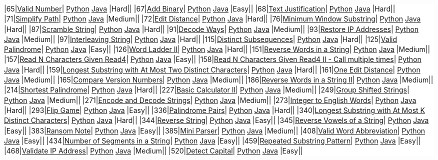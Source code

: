|65|[Valid Number](https://leetcode.com/problems/valid-number)| [Python](./python/065%20Valid%20Number.py) [Java]() |Hard||
|67|[Add Binary](https://leetcode.com/problems/add-binary)| [Python](./python/067%20Add%20Binary.py) [Java]() |Easy||
|68|[Text Justification](https://leetcode.com/problems/text-justification)| [Python](./python/068%20Text%20Justification.py) [Java]() |Hard||
|71|[Simplify Path](https://leetcode.com/problems/simplify-path)| [Python](./python/071%20Simplify%20Path.py) [Java]() |Medium||
|72|[Edit Distance](https://leetcode.com/problems/edit-distance)| [Python](./python/072%20Edit%20Distance.py) [Java]() |Hard||
|76|[Minimum Window Substring](https://leetcode.com/problems/minimum-window-substring)| [Python](./python/076%20Minimum%20Window%20Substring.py) [Java]() |Hard||
|87|[Scramble String](https://leetcode.com/problems/scramble-string)| [Python](./python/087%20Scramble%20String.py) [Java]() |Hard||
|91|[Decode Ways](https://leetcode.com/problems/decode-ways)| [Python](./python/091%20Decode%20Ways.py) [Java]() |Medium||
|93|[Restore IP Addresses](https://leetcode.com/problems/restore-ip-addresses)| [Python](./python/093%20Restore%20IP%20Addresses.py) [Java]() |Medium||
|97|[Interleaving String](https://leetcode.com/problems/interleaving-string)| [Python](./python/097%20Interleaving%20String.py) [Java]() |Hard||
|115|[Distinct Subsequences](https://leetcode.com/problems/distinct-subsequences)| [Python](./python/115%20Distinct%20Subsequences.py) [Java]() |Hard||
|125|[Valid Palindrome](https://leetcode.com/problems/valid-palindrome)| [Python](./python/125%20Valid%20Palindrome.py) [Java]() |Easy||
|126|[Word Ladder II](https://leetcode.com/problems/word-ladder-ii)| [Python](./python/126%20Word%20Ladder%20II.py) [Java]() |Hard||
|151|[Reverse Words in a String](https://leetcode.com/problems/reverse-words-in-a-string)| [Python](./python/151%20Reverse%20Words%20in%20a%20String.py) [Java]() |Medium||
|157|[Read N Characters Given Read4](https://leetcode.com/problems/read-n-characters-given-read4)| [Python](./python/157%20Read%20N%20Characters%20Given%20Read4.py) [Java]() |Easy||
|158|[Read N Characters Given Read4 II - Call multiple times](https://leetcode.com/problems/read-n-characters-given-read4-ii---call-multiple-times)| [Python](./python/158%20Read%20N%20Characters%20Given%20Read4%20II%20-%20Call%20multiple%20times.py) [Java]() |Hard||
|159|[Longest Substring with At Most Two Distinct Characters](https://leetcode.com/problems/longest-substring-with-at-most-two-distinct-characters)| [Python](./python/159%20Longest%20Substring%20with%20At%20Most%20Two%20Distinct%20Characters.py) [Java]() |Hard||
|161|[One Edit Distance](https://leetcode.com/problems/one-edit-distance)| [Python](./python/161%20One%20Edit%20Distance.py) [Java]() |Medium||
|165|[Compare Version Numbers](https://leetcode.com/problems/compare-version-numbers)| [Python](./python/165%20Compare%20Version%20Numbers.py) [Java]() |Medium||
|186|[Reverse Words in a String II](https://leetcode.com/problems/reverse-words-in-a-string-ii)| [Python](./python/186%20Reverse%20Words%20in%20a%20String%20II.py) [Java]() |Medium||
|214|[Shortest Palindrome](https://leetcode.com/problems/shortest-palindrome)| [Python](./python/214%20Shortest%20Palindrome.py) [Java]() |Hard||
|227|[Basic Calculator II](https://leetcode.com/problems/basic-calculator-ii)| [Python](./python/227%20Basic%20Calculator%20II.py) [Java]() |Medium||
|249|[Group Shifted Strings](https://leetcode.com/problems/group-shifted-strings)| [Python](./python/249%20Group%20Shifted%20Strings.py) [Java]() |Medium||
|271|[Encode and Decode Strings](https://leetcode.com/problems/encode-and-decode-strings)| [Python](./python/271%20Encode%20and%20Decode%20Strings.py) [Java]() |Medium||
|273|[Integer to English Words](https://leetcode.com/problems/integer-to-english-words)| [Python](./python/273%20Integer%20to%20English%20Words.py) [Java]() |Hard||
|293|[Flip Game](https://leetcode.com/problems/flip-game)| [Python](./python/293%20Flip%20Game.py) [Java]() |Easy||
|336|[Palindrome Pairs](https://leetcode.com/problems/palindrome-pairs)| [Python](./python/336%20Palindrome%20Pairs.py) [Java]() |Hard||
|340|[Longest Substring with At Most K Distinct Characters](https://leetcode.com/problems/longest-substring-with-at-most-k-distinct-characters)| [Python](./python/340%20Longest%20Substring%20with%20At%20Most%20K%20Distinct%20Characters.py) [Java]() |Hard||
|344|[Reverse String](https://leetcode.com/problems/reverse-string)| [Python](./python/344%20Reverse%20String.py) [Java]() |Easy||
|345|[Reverse Vowels of a String](https://leetcode.com/problems/reverse-vowels-of-a-string)| [Python](./python/345%20Reverse%20Vowels%20of%20a%20String.py) [Java]() |Easy||
|383|[Ransom Note](https://leetcode.com/problems/ransom-note)| [Python](./python/383%20Ransom%20Note.py) [Java]() |Easy||
|385|[Mini Parser](https://leetcode.com/problems/mini-parser)| [Python](./python/385%20Mini%20Parser.py) [Java]() |Medium||
|408|[Valid Word Abbreviation](https://leetcode.com/problems/valid-word-abbreviation)| [Python](./python/408%20Valid%20Word%20Abbreviation.py) [Java]() |Easy||
|434|[Number of Segments in a String](https://leetcode.com/problems/number-of-segments-in-a-string)| [Python](./python/434%20Number%20of%20Segments%20in%20a%20String.py) [Java]() |Easy||
|459|[Repeated Substring Pattern](https://leetcode.com/problems/repeated-substring-pattern)| [Python](./python/459%20Repeated%20Substring%20Pattern.py) [Java]() |Easy||
|468|[Validate IP Address](https://leetcode.com/problems/validate-ip-address)| [Python](./python/468%20Validate%20IP%20Address.py) [Java]() |Medium||
|520|[Detect Capital](https://leetcode.com/problems/detect-capital)| [Python](./python/520%20Detect%20Capital.py) [Java]() |Easy||